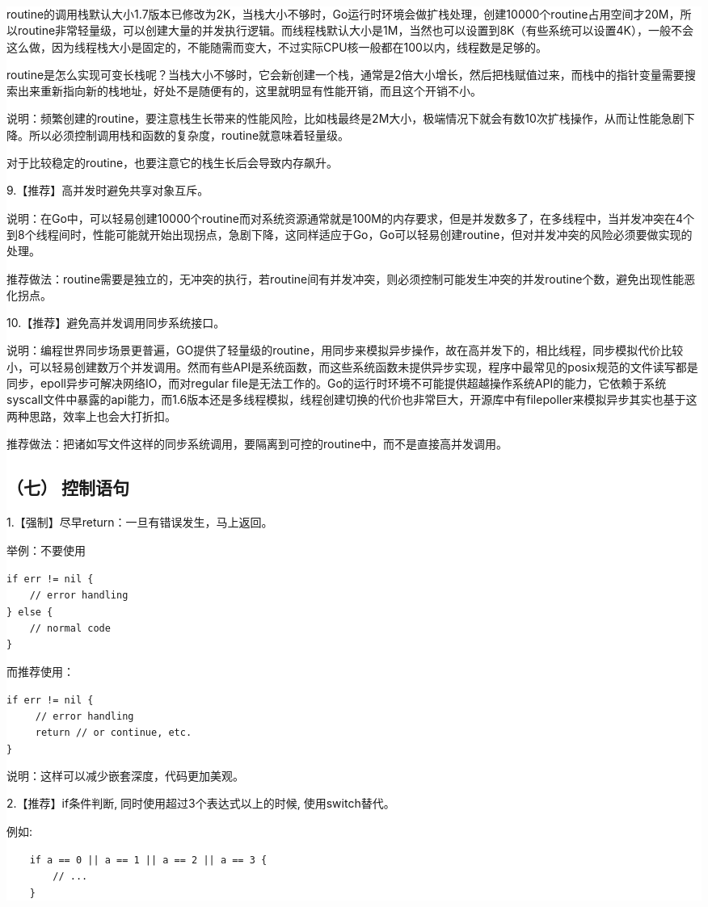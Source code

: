 routine的调用栈默认大小1.7版本已修改为2K，当栈大小不够时，Go运行时环境会做扩栈处理，创建10000个routine占用空间才20M，所以routine非常轻量级，可以创建大量的并发执行逻辑。而线程栈默认大小是1M，当然也可以设置到8K（有些系统可以设置4K），一般不会这么做，因为线程栈大小是固定的，不能随需而变大，不过实际CPU核一般都在100以内，线程数是足够的。


routine是怎么实现可变长栈呢？当栈大小不够时，它会新创建一个栈，通常是2倍大小增长，然后把栈赋值过来，而栈中的指针变量需要搜索出来重新指向新的栈地址，好处不是随便有的，这里就明显有性能开销，而且这个开销不小。


说明：频繁创建的routine，要注意栈生长带来的性能风险，比如栈最终是2M大小，极端情况下就会有数10次扩栈操作，从而让性能急剧下降。所以必须控制调用栈和函数的复杂度，routine就意味着轻量级。


对于比较稳定的routine，也要注意它的栈生长后会导致内存飙升。

9.【推荐】高并发时避免共享对象互斥。

说明：在Go中，可以轻易创建10000个routine而对系统资源通常就是100M的内存要求，但是并发数多了，在多线程中，当并发冲突在4个到8个线程间时，性能可能就开始出现拐点，急剧下降，这同样适应于Go，Go可以轻易创建routine，但对并发冲突的风险必须要做实现的处理。


推荐做法：routine需要是独立的，无冲突的执行，若routine间有并发冲突，则必须控制可能发生冲突的并发routine个数，避免出现性能恶化拐点。

10.【推荐】避免高并发调用同步系统接口。

说明：编程世界同步场景更普遍，GO提供了轻量级的routine，用同步来模拟异步操作，故在高并发下的，相比线程，同步模拟代价比较小，可以轻易创建数万个并发调用。然而有些API是系统函数，而这些系统函数未提供异步实现，程序中最常见的posix规范的文件读写都是同步，epoll异步可解决网络IO，而对regular file是无法工作的。Go的运行时环境不可能提供超越操作系统API的能力，它依赖于系统syscall文件中暴露的api能力，而1.6版本还是多线程模拟，线程创建切换的代价也非常巨大，开源库中有filepoller来模拟异步其实也基于这两种思路，效率上也会大打折扣。


推荐做法：把诸如写文件这样的同步系统调用，要隔离到可控的routine中，而不是直接高并发调用。

## （七） 控制语句	

1.【强制】尽早return：一旦有错误发生，马上返回。

举例：不要使用

```
if err != nil {
    // error handling
} else {
    // normal code
}
```

而推荐使用：

```
if err != nil {
     // error handling
     return // or continue, etc.
}
```

说明：这样可以减少嵌套深度，代码更加美观。


2.【推荐】if条件判断, 同时使用超过3个表达式以上的时候, 使用switch替代。

例如:

```
	if a == 0 || a == 1 || a == 2 || a == 3 {
	    // ...
	}
```
